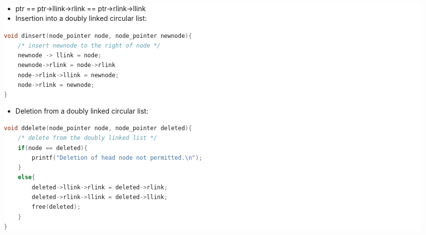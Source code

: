 - ptr == ptr->llink->rlink == ptr->rlink->llink
- Insertion into a doubly linked circular list:
```c
void dinsert(node_pointer node, node_pointer newnode){
    /* insert newnode to the right of node */
    newnode -> llink = node;
    newnode->rlink = node->rlink
    node->rlink->llink = newnode;
    node->rlink = newnode;
}
```
- Deletion from a doubly linked circular list:
```c
void ddelete(node_pointer node, node_pointer deleted){
    /* delete from the doubly linked list */
    if(node == deleted){
        printf("Deletion of head node not permitted.\n");
    }
    else{
        deleted->llink->rlink = deleted->rlink;
        deleted->rlink->llink = deleted->llink;
        free(deleted);
    }
}